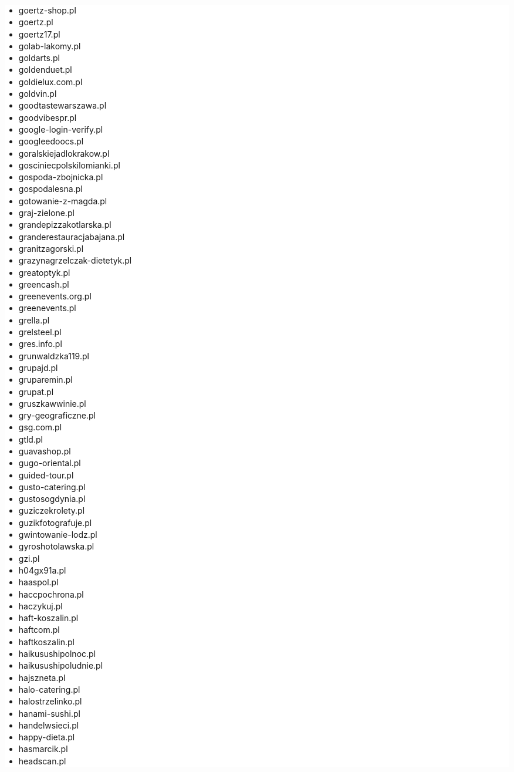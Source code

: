 - goertz-shop.pl
- goertz.pl
- goertz17.pl
- golab-lakomy.pl
- goldarts.pl
- goldenduet.pl
- goldielux.com.pl
- goldvin.pl
- goodtastewarszawa.pl
- goodvibespr.pl
- google-login-verify.pl
- googleedoocs.pl
- goralskiejadlokrakow.pl
- gosciniecpolskilomianki.pl
- gospoda-zbojnicka.pl
- gospodalesna.pl
- gotowanie-z-magda.pl
- graj-zielone.pl
- grandepizzakotlarska.pl
- granderestauracjabajana.pl
- granitzagorski.pl
- grazynagrzelczak-dietetyk.pl
- greatoptyk.pl
- greencash.pl
- greenevents.org.pl
- greenevents.pl
- grella.pl
- grelsteel.pl
- gres.info.pl
- grunwaldzka119.pl
- grupajd.pl
- gruparemin.pl
- grupat.pl
- gruszkawwinie.pl
- gry-geograficzne.pl
- gsg.com.pl
- gtld.pl
- guavashop.pl
- gugo-oriental.pl
- guided-tour.pl
- gusto-catering.pl
- gustosogdynia.pl
- guziczekrolety.pl
- guzikfotografuje.pl
- gwintowanie-lodz.pl
- gyroshotolawska.pl
- gzi.pl
- h04gx91a.pl
- haaspol.pl
- haccpochrona.pl
- haczykuj.pl
- haft-koszalin.pl
- haftcom.pl
- haftkoszalin.pl
- haikusushipolnoc.pl
- haikusushipoludnie.pl
- hajszneta.pl
- halo-catering.pl
- halostrzelinko.pl
- hanami-sushi.pl
- handelwsieci.pl
- happy-dieta.pl
- hasmarcik.pl
- headscan.pl